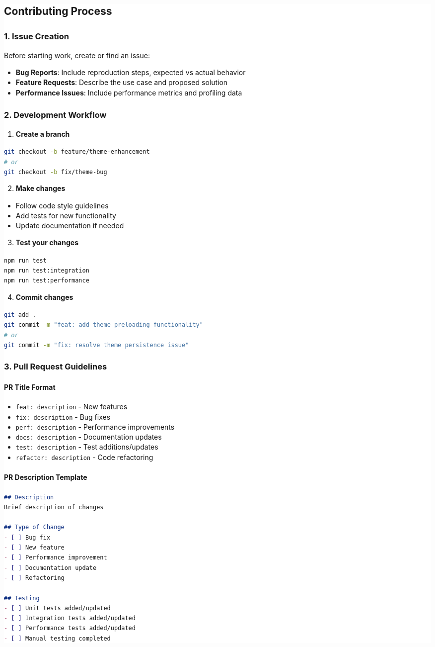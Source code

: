 ## Contributing Process

### 1. Issue Creation

Before starting work, create or find an issue:

- **Bug Reports**: Include reproduction steps, expected vs actual behavior
- **Feature Requests**: Describe the use case and proposed solution
- **Performance Issues**: Include performance metrics and profiling data

### 2. Development Workflow

1. **Create a branch**
```bash
git checkout -b feature/theme-enhancement
# or
git checkout -b fix/theme-bug
```

2. **Make changes**
- Follow code style guidelines
- Add tests for new functionality
- Update documentation if needed

3. **Test your changes**
```bash
npm run test
npm run test:integration
npm run test:performance
```

4. **Commit changes**
```bash
git add .
git commit -m "feat: add theme preloading functionality"
# or
git commit -m "fix: resolve theme persistence issue"
```

### 3. Pull Request Guidelines

#### PR Title Format
- `feat: description` - New features
- `fix: description` - Bug fixes
- `perf: description` - Performance improvements
- `docs: description` - Documentation updates
- `test: description` - Test additions/updates
- `refactor: description` - Code refactoring

#### PR Description Template
```markdown
## Description
Brief description of changes

## Type of Change
- [ ] Bug fix
- [ ] New feature
- [ ] Performance improvement
- [ ] Documentation update
- [ ] Refactoring

## Testing
- [ ] Unit tests added/updated
- [ ] Integration tests added/updated
- [ ] Performance tests added/updated
- [ ] Manual testing completed
```
